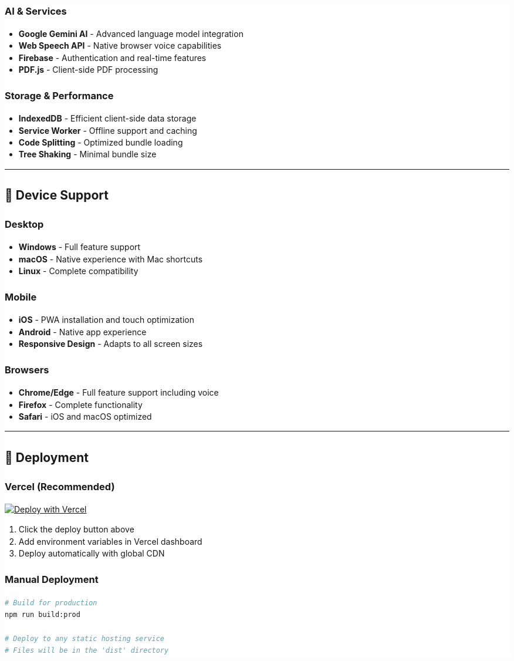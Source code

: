 ### **AI & Services**
- **Google Gemini AI** - Advanced language model integration
- **Web Speech API** - Native browser voice capabilities
- **Firebase** - Authentication and real-time features
- **PDF.js** - Client-side PDF processing

### **Storage & Performance**
- **IndexedDB** - Efficient client-side data storage
- **Service Worker** - Offline support and caching
- **Code Splitting** - Optimized bundle loading
- **Tree Shaking** - Minimal bundle size

---

## 📱 **Device Support**

### **Desktop**
- **Windows** - Full feature support
- **macOS** - Native experience with Mac shortcuts
- **Linux** - Complete compatibility

### **Mobile**
- **iOS** - PWA installation and touch optimization
- **Android** - Native app experience
- **Responsive Design** - Adapts to all screen sizes

### **Browsers**
- **Chrome/Edge** - Full feature support including voice
- **Firefox** - Complete functionality
- **Safari** - iOS and macOS optimized

---

## 🚀 **Deployment**

### **Vercel (Recommended)**
[![Deploy with Vercel](https://vercel.com/button)](https://vercel.com/new/clone?repository-url=https://github.com/ROBO-WORLD-RB/earth-2.0)

1. Click the deploy button above
2. Add environment variables in Vercel dashboard
3. Deploy automatically with global CDN

### **Manual Deployment**
```bash
# Build for production
npm run build:prod

# Deploy to any static hosting service
# Files will be in the 'dist' directory
```
